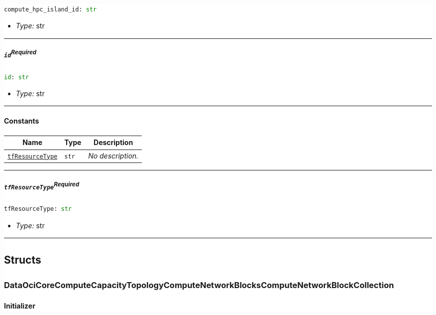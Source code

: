 ```python
compute_hpc_island_id: str
```

- *Type:* str

---

##### `id`<sup>Required</sup> <a name="id" id="rhizo-co-terraform-provider-oci.dataOciCoreComputeCapacityTopologyComputeNetworkBlocks.DataOciCoreComputeCapacityTopologyComputeNetworkBlocks.property.id"></a>

```python
id: str
```

- *Type:* str

---

#### Constants <a name="Constants" id="Constants"></a>

| **Name** | **Type** | **Description** |
| --- | --- | --- |
| <code><a href="#rhizo-co-terraform-provider-oci.dataOciCoreComputeCapacityTopologyComputeNetworkBlocks.DataOciCoreComputeCapacityTopologyComputeNetworkBlocks.property.tfResourceType">tfResourceType</a></code> | <code>str</code> | *No description.* |

---

##### `tfResourceType`<sup>Required</sup> <a name="tfResourceType" id="rhizo-co-terraform-provider-oci.dataOciCoreComputeCapacityTopologyComputeNetworkBlocks.DataOciCoreComputeCapacityTopologyComputeNetworkBlocks.property.tfResourceType"></a>

```python
tfResourceType: str
```

- *Type:* str

---

## Structs <a name="Structs" id="Structs"></a>

### DataOciCoreComputeCapacityTopologyComputeNetworkBlocksComputeNetworkBlockCollection <a name="DataOciCoreComputeCapacityTopologyComputeNetworkBlocksComputeNetworkBlockCollection" id="rhizo-co-terraform-provider-oci.dataOciCoreComputeCapacityTopologyComputeNetworkBlocks.DataOciCoreComputeCapacityTopologyComputeNetworkBlocksComputeNetworkBlockCollection"></a>

#### Initializer <a name="Initializer" id="rhizo-co-terraform-provider-oci.dataOciCoreComputeCapacityTopologyComputeNetworkBlocks.DataOciCoreComputeCapacityTopologyComputeNetworkBlocksComputeNetworkBlockCollection.Initializer"></a>
